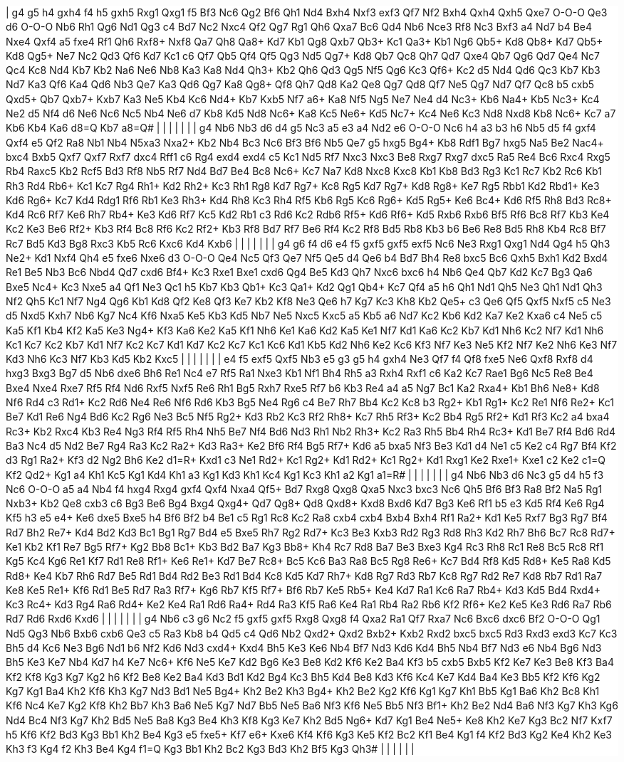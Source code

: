 | g4 g5 h4 gxh4 f4 h5 gxh5 Rxg1 Qxg1 f5 Bf3 Nc6 Qg2 Bf6 Qh1 Nd4 Bxh4 Nxf3 exf3 Qf7 Nf2 Bxh4 Qxh4 Qxh5 Qxe7 O-O-O Qe3 d6 O-O-O Nb6 Rh1 Qg6 Nd1 Qg3 c4 Bd7 Nc2 Nxc4 Qf2 Qg7 Rg1 Qh6 Qxa7 Bc6 Qd4 Nb6 Nce3 Rf8 Nc3 Bxf3 a4 Nd7 b4 Be4 Nxe4 Qxf4 a5 fxe4 Rf1 Qh6 Rxf8+ Nxf8 Qa7 Qh8 Qa8+ Kd7 Kb1 Qg8 Qxb7 Qb3+ Kc1 Qa3+ Kb1 Ng6 Qb5+ Kd8 Qb8+ Kd7 Qb5+ Kd8 Qg5+ Ne7 Nc2 Qd3 Qf6 Kd7 Kc1 c6 Qf7 Qb5 Qf4 Qf5 Qg3 Nd5 Qg7+ Kd8 Qb7 Qc8 Qh7 Qd7 Qxe4 Qb7 Qg6 Qd7 Qe4 Nc7 Qc4 Kc8 Nd4 Kb7 Kb2 Na6 Ne6 Nb8 Ka3 Ka8 Nd4 Qh3+ Kb2 Qh6 Qd3 Qg5 Nf5 Qg6 Kc3 Qf6+ Kc2 d5 Nd4 Qd6 Qc3 Kb7 Kb3 Nd7 Ka3 Qf6 Ka4 Qd6 Nb3 Qe7 Ka3 Qd6 Qg7 Ka8 Qg8+ Qf8 Qh7 Qd8 Ka2 Qe8 Qg7 Qd8 Qf7 Ne5 Qg7 Nd7 Qf7 Qc8 b5 cxb5 Qxd5+ Qb7 Qxb7+ Kxb7 Ka3 Ne5 Kb4 Kc6 Nd4+ Kb7 Kxb5 Nf7 a6+ Ka8 Nf5 Ng5 Ne7 Ne4 d4 Nc3+ Kb6 Na4+ Kb5 Nc3+ Kc4 Ne2 d5 Nf4 d6 Ne6 Nc6 Nc5 Nb4 Ne6 d7 Kb8 Kd5 Nd8 Nc6+ Ka8 Kc5 Ne6+ Kd5 Nc7+ Kc4 Ne6 Kc3 Nd8 Nxd8 Kb8 Nc6+ Kc7 a7 Kb6 Kb4 Ka6 d8=Q Kb7 a8=Q# |  |  |  |  |  |
| g4 Nb6 Nb3 d6 d4 g5 Nc3 a5 e3 a4 Nd2 e6 O-O-O Nc6 h4 a3 b3 h6 Nb5 d5 f4 gxf4 Qxf4 e5 Qf2 Ra8 Nb1 Nb4 N5xa3 Nxa2+ Kb2 Nb4 Bc3 Nc6 Bf3 Bf6 Nb5 Qe7 g5 hxg5 Bg4+ Kb8 Rdf1 Bg7 hxg5 Na5 Be2 Nac4+ bxc4 Bxb5 Qxf7 Qxf7 Rxf7 dxc4 Rff1 c6 Rg4 exd4 exd4 c5 Kc1 Nd5 Rf7 Nxc3 Nxc3 Be8 Rxg7 Rxg7 dxc5 Ra5 Re4 Bc6 Rxc4 Rxg5 Rb4 Raxc5 Kb2 Rcf5 Bd3 Rf8 Nb5 Rf7 Nd4 Bd7 Be4 Bc8 Nc6+ Kc7 Na7 Kd8 Nxc8 Kxc8 Kb1 Kb8 Bd3 Rg3 Kc1 Rc7 Kb2 Rc6 Kb1 Rh3 Rd4 Rb6+ Kc1 Kc7 Rg4 Rh1+ Kd2 Rh2+ Kc3 Rh1 Rg8 Kd7 Rg7+ Kc8 Rg5 Kd7 Rg7+ Kd8 Rg8+ Ke7 Rg5 Rbb1 Kd2 Rbd1+ Ke3 Kd6 Rg6+ Kc7 Kd4 Rdg1 Rf6 Rb1 Ke3 Rh3+ Kd4 Rh8 Kc3 Rh4 Rf5 Kb6 Rg5 Kc6 Rg6+ Kd5 Rg5+ Ke6 Bc4+ Kd6 Rf5 Rh8 Bd3 Rc8+ Kd4 Rc6 Rf7 Ke6 Rh7 Rb4+ Ke3 Kd6 Rf7 Kc5 Kd2 Rb1 c3 Rd6 Kc2 Rdb6 Rf5+ Kd6 Rf6+ Kd5 Rxb6 Rxb6 Bf5 Rf6 Bc8 Rf7 Kb3 Ke4 Kc2 Ke3 Be6 Rf2+ Kb3 Rf4 Bc8 Rf6 Kc2 Rf2+ Kb3 Rf8 Bd7 Rf7 Be6 Rf4 Kc2 Rf8 Bd5 Rb8 Kb3 b6 Be6 Re8 Bd5 Rh8 Kb4 Rc8 Bf7 Rc7 Bd5 Kd3 Bg8 Rxc3 Kb5 Rc6 Kxc6 Kd4 Kxb6 |  |  |  |  |  |
| g4 g6 f4 d6 e4 f5 gxf5 gxf5 exf5 Nc6 Ne3 Rxg1 Qxg1 Nd4 Qg4 h5 Qh3 Ne2+ Kd1 Nxf4 Qh4 e5 fxe6 Nxe6 d3 O-O-O Qe4 Nc5 Qf3 Qe7 Nf5 Qe5 d4 Qe6 b4 Bd7 Bh4 Re8 bxc5 Bc6 Qxh5 Bxh1 Kd2 Bxd4 Re1 Be5 Nb3 Bc6 Nbd4 Qd7 cxd6 Bf4+ Kc3 Rxe1 Bxe1 cxd6 Qg4 Be5 Kd3 Qh7 Nxc6 bxc6 h4 Nb6 Qe4 Qb7 Kd2 Kc7 Bg3 Qa6 Bxe5 Nc4+ Kc3 Nxe5 a4 Qf1 Ne3 Qc1 h5 Kb7 Kb3 Qb1+ Kc3 Qa1+ Kd2 Qg1 Qb4+ Kc7 Qf4 a5 h6 Qh1 Nd1 Qh5 Ne3 Qh1 Nd1 Qh3 Nf2 Qh5 Kc1 Nf7 Ng4 Qg6 Kb1 Kd8 Qf2 Ke8 Qf3 Ke7 Kb2 Kf8 Ne3 Qe6 h7 Kg7 Kc3 Kh8 Kb2 Qe5+ c3 Qe6 Qf5 Qxf5 Nxf5 c5 Ne3 d5 Nxd5 Kxh7 Nb6 Kg7 Nc4 Kf6 Nxa5 Ke5 Kb3 Kd5 Nb7 Ne5 Nxc5 Kxc5 a5 Kb5 a6 Nd7 Kc2 Kb6 Kd2 Ka7 Ke2 Kxa6 c4 Ne5 c5 Ka5 Kf1 Kb4 Kf2 Ka5 Ke3 Ng4+ Kf3 Ka6 Ke2 Ka5 Kf1 Nh6 Ke1 Ka6 Kd2 Ka5 Ke1 Nf7 Kd1 Ka6 Kc2 Kb7 Kd1 Nh6 Kc2 Nf7 Kd1 Nh6 Kc1 Kc7 Kc2 Kb7 Kd1 Nf7 Kc2 Kc7 Kd1 Kd7 Kc2 Kc7 Kc1 Kc6 Kd1 Kb5 Kd2 Nh6 Ke2 Kc6 Kf3 Nf7 Ke3 Ne5 Kf2 Nf7 Ke2 Nh6 Ke3 Nf7 Kd3 Nh6 Kc3 Nf7 Kb3 Kd5 Kb2 Kxc5 |  |  |  |  |  |
| e4 f5 exf5 Qxf5 Nb3 e5 g3 g5 h4 gxh4 Ne3 Qf7 f4 Qf8 fxe5 Ne6 Qxf8 Rxf8 d4 hxg3 Bxg3 Bg7 d5 Nb6 dxe6 Bh6 Re1 Nc4 e7 Rf5 Ra1 Nxe3 Kb1 Nf1 Bh4 Rh5 a3 Rxh4 Rxf1 c6 Ka2 Kc7 Rae1 Bg6 Nc5 Re8 Be4 Bxe4 Nxe4 Rxe7 Rf5 Rf4 Nd6 Rxf5 Nxf5 Re6 Rh1 Bg5 Rxh7 Rxe5 Rf7 b6 Kb3 Re4 a4 a5 Ng7 Bc1 Ka2 Rxa4+ Kb1 Bh6 Ne8+ Kd8 Nf6 Rd4 c3 Rd1+ Kc2 Rd6 Ne4 Re6 Nf6 Rd6 Kb3 Bg5 Ne4 Rg6 c4 Be7 Rh7 Bb4 Kc2 Kc8 b3 Rg2+ Kb1 Rg1+ Kc2 Re1 Nf6 Re2+ Kc1 Be7 Kd1 Re6 Ng4 Bd6 Kc2 Rg6 Ne3 Bc5 Nf5 Rg2+ Kd3 Rb2 Kc3 Rf2 Rh8+ Kc7 Rh5 Rf3+ Kc2 Bb4 Rg5 Rf2+ Kd1 Rf3 Kc2 a4 bxa4 Rc3+ Kb2 Rxc4 Kb3 Re4 Ng3 Rf4 Rf5 Rh4 Nh5 Be7 Nf4 Bd6 Nd3 Rh1 Nb2 Rh3+ Kc2 Ra3 Rh5 Bb4 Rh4 Rc3+ Kd1 Be7 Rf4 Bd6 Rd4 Ba3 Nc4 d5 Nd2 Be7 Rg4 Ra3 Kc2 Ra2+ Kd3 Ra3+ Ke2 Bf6 Rf4 Bg5 Rf7+ Kd6 a5 bxa5 Nf3 Be3 Kd1 d4 Ne1 c5 Ke2 c4 Rg7 Bf4 Kf2 d3 Rg1 Ra2+ Kf3 d2 Ng2 Bh6 Ke2 d1=R+ Kxd1 c3 Ne1 Rd2+ Kc1 Rg2+ Kd1 Rd2+ Kc1 Rg2+ Kd1 Rxg1 Ke2 Rxe1+ Kxe1 c2 Ke2 c1=Q Kf2 Qd2+ Kg1 a4 Kh1 Kc5 Kg1 Kd4 Kh1 a3 Kg1 Kd3 Kh1 Kc4 Kg1 Kc3 Kh1 a2 Kg1 a1=R# |  |  |  |  |  |
| g4 Nb6 Nb3 d6 Nc3 g5 d4 h5 f3 Nc6 O-O-O a5 a4 Nb4 f4 hxg4 Rxg4 gxf4 Qxf4 Nxa4 Qf5+ Bd7 Rxg8 Qxg8 Qxa5 Nxc3 bxc3 Nc6 Qh5 Bf6 Bf3 Ra8 Bf2 Na5 Rg1 Nxb3+ Kb2 Qe8 cxb3 c6 Bg3 Be6 Bg4 Bxg4 Qxg4+ Qd7 Qg8+ Qd8 Qxd8+ Kxd8 Bxd6 Kd7 Bg3 Ke6 Rf1 b5 e3 Kd5 Rf4 Ke6 Rg4 Kf5 h3 e5 e4+ Ke6 dxe5 Bxe5 h4 Bf6 Bf2 b4 Be1 c5 Rg1 Rc8 Kc2 Ra8 cxb4 cxb4 Bxb4 Bxh4 Rf1 Ra2+ Kd1 Ke5 Rxf7 Bg3 Rg7 Bf4 Rd7 Bh2 Re7+ Kd4 Bd2 Kd3 Bc1 Bg1 Rg7 Bd4 e5 Bxe5 Rh7 Rg2 Rd7+ Kc3 Be3 Kxb3 Rd2 Rg3 Rd8 Rh3 Kd2 Rh7 Bh6 Bc7 Rc8 Rd7+ Ke1 Kb2 Kf1 Re7 Bg5 Rf7+ Kg2 Bb8 Bc1+ Kb3 Bd2 Ba7 Kg3 Bb8+ Kh4 Rc7 Rd8 Ba7 Be3 Bxe3 Kg4 Rc3 Rh8 Rc1 Re8 Bc5 Rc8 Rf1 Kg5 Kc4 Kg6 Re1 Kf7 Rd1 Re8 Rf1+ Ke6 Re1+ Kd7 Be7 Rc8+ Bc5 Kc6 Ba3 Ra8 Bc5 Rg8 Re6+ Kc7 Bd4 Rf8 Kd5 Rd8+ Ke5 Ra8 Kd5 Rd8+ Ke4 Kb7 Rh6 Rd7 Be5 Rd1 Bd4 Rd2 Be3 Rd1 Bd4 Kc8 Kd5 Kd7 Rh7+ Kd8 Rg7 Rd3 Rb7 Kc8 Rg7 Rd2 Re7 Kd8 Rb7 Rd1 Ra7 Ke8 Ke5 Re1+ Kf6 Rd1 Be5 Rd7 Ra3 Rf7+ Kg6 Rb7 Kf5 Rf7+ Bf6 Rb7 Ke5 Rb5+ Ke4 Kd7 Ra1 Kc6 Ra7 Rb4+ Kd3 Kd5 Bd4 Rxd4+ Kc3 Rc4+ Kd3 Rg4 Ra6 Rd4+ Ke2 Ke4 Ra1 Rd6 Ra4+ Rd4 Ra3 Kf5 Ra6 Ke4 Ra1 Rb4 Ra2 Rb6 Kf2 Rf6+ Ke2 Ke5 Ke3 Rd6 Ra7 Rb6 Rd7 Rd6 Rxd6 Kxd6 |  |  |  |  |  |
| g4 Nb6 c3 g6 Nc2 f5 gxf5 gxf5 Rxg8 Qxg8 f4 Qxa2 Ra1 Qf7 Rxa7 Nc6 Bxc6 dxc6 Bf2 O-O-O Qg1 Nd5 Qg3 Nb6 Bxb6 cxb6 Qe3 c5 Ra3 Kb8 b4 Qd5 c4 Qd6 Nb2 Qxd2+ Qxd2 Bxb2+ Kxb2 Rxd2 bxc5 bxc5 Rd3 Rxd3 exd3 Kc7 Kc3 Bh5 d4 Kc6 Ne3 Bg6 Nd1 b6 Nf2 Kd6 Nd3 cxd4+ Kxd4 Bh5 Ke3 Ke6 Nb4 Bf7 Nd3 Kd6 Kd4 Bh5 Nb4 Bf7 Nd3 e6 Nb4 Bg6 Nd3 Bh5 Ke3 Ke7 Nb4 Kd7 h4 Ke7 Nc6+ Kf6 Ne5 Ke7 Kd2 Bg6 Ke3 Be8 Kd2 Kf6 Ke2 Ba4 Kf3 b5 cxb5 Bxb5 Kf2 Ke7 Ke3 Be8 Kf3 Ba4 Kf2 Kf8 Kg3 Kg7 Kg2 h6 Kf2 Be8 Ke2 Ba4 Kd3 Bd1 Kd2 Bg4 Kc3 Bh5 Kd4 Be8 Kd3 Kf6 Kc4 Ke7 Kd4 Ba4 Ke3 Bb5 Kf2 Kf6 Kg2 Kg7 Kg1 Ba4 Kh2 Kf6 Kh3 Kg7 Nd3 Bd1 Ne5 Bg4+ Kh2 Be2 Kh3 Bg4+ Kh2 Be2 Kg2 Kf6 Kg1 Kg7 Kh1 Bb5 Kg1 Ba6 Kh2 Bc8 Kh1 Kf6 Nc4 Ke7 Kg2 Kf8 Kh2 Bb7 Kh3 Ba6 Ne5 Kg7 Nd7 Bb5 Ne5 Ba6 Nf3 Kf6 Ne5 Bb5 Nf3 Bf1+ Kh2 Be2 Nd4 Ba6 Nf3 Kg7 Kh3 Kg6 Nd4 Bc4 Nf3 Kg7 Kh2 Bd5 Ne5 Ba8 Kg3 Be4 Kh3 Kf8 Kg3 Ke7 Kh2 Bd5 Ng6+ Kd7 Kg1 Be4 Ne5+ Ke8 Kh2 Ke7 Kg3 Bc2 Nf7 Kxf7 h5 Kf6 Kf2 Bd3 Kg3 Bb1 Kh2 Be4 Kg3 e5 fxe5+ Kf7 e6+ Kxe6 Kf4 Kf6 Kg3 Ke5 Kf2 Bc2 Kf1 Be4 Kg1 f4 Kf2 Bd3 Kg2 Ke4 Kh2 Ke3 Kh3 f3 Kg4 f2 Kh3 Be4 Kg4 f1=Q Kg3 Bb1 Kh2 Bc2 Kg3 Bd3 Kh2 Bf5 Kg3 Qh3# |  |  |  |  |  |
